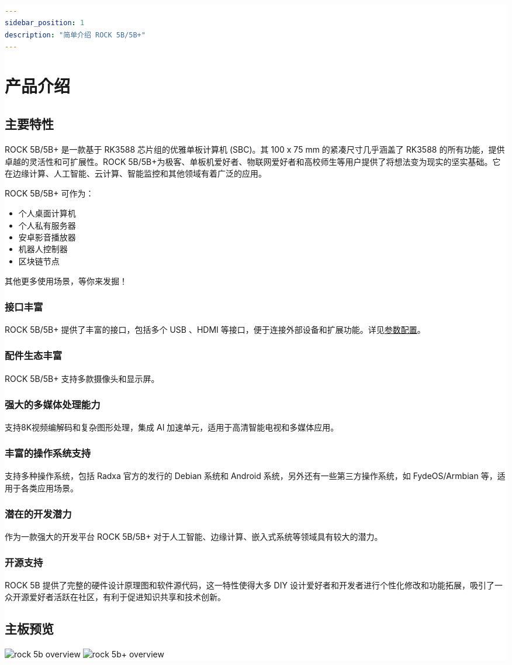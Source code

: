 ```yaml
---
sidebar_position: 1
description: "简单介绍 ROCK 5B/5B+"
---
```


# 产品介绍

## 主要特性

ROCK 5B/5B+ 是一款基于 RK3588 芯片组的优雅单板计算机 (SBC)。其 100 x 75 mm 的紧凑尺寸几乎涵盖了 RK3588 的所有功能，提供卓越的灵活性和可扩展性。ROCK 5B/5B+为极客、单板机爱好者、物联网爱好者和高校师生等用户提供了将想法变为现实的坚实基础。它在边缘计算、人工智能、云计算、智能监控和其他领域有着广泛的应用。

ROCK 5B/5B+ 可作为：

- 个人桌面计算机
- 个人私有服务器
- 安卓影音播放器
- 机器人控制器
- 区块链节点

其他更多使用场景，等你来发掘！

### 接口丰富

ROCK 5B/5B+ 提供了丰富的接口，包括多个 USB 、HDMI 等接口，便于连接外部设备和扩展功能。详见[参数配置](#参数配置)。

### 配件生态丰富

ROCK 5B/5B+ 支持多款摄像头和显示屏。

### 强大的多媒体处理能力

支持8K视频编解码和复杂图形处理，集成 AI 加速单元，适用于高清智能电视和多媒体应用。

### 丰富的操作系统支持

支持多种操作系统，包括 Radxa 官方的发行的 Debian 系统和 Android 系统，另外还有一些第三方操作系统，如 FydeOS/Armbian 等，适用于各类应用场景。

### 潜在的开发潜力

作为一款强大的开发平台 ROCK 5B/5B+ 对于人工智能、边缘计算、嵌入式系统等领域具有较大的潜力。

### 开源支持

ROCK 5B 提供了完整的硬件设计原理图和软件源代码，这一特性使得大多 DIY 设计爱好者和开发者进行个性化修改和功能拓展，吸引了一众开源爱好者活跃在社区，有利于促进知识共享和技术创新。

## 主板预览

<Tabs queryString="versions">
    <TabItem value="ROCK 5B">
        <img src="/img/rock5b/rock-5b-overview-v1-45.webp" alt="rock 5b overview" width="700" />
    </TabItem>
    <TabItem value="ROCK 5B+">
        <img src="/img/rock5b/rock5b-plus-overview.webp" alt="rock 5b+ overview" width="700" />
    </TabItem>
</Tabs>
